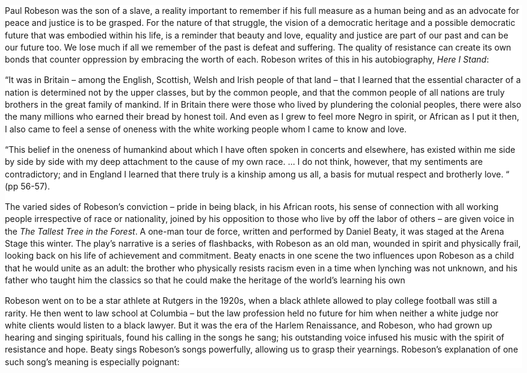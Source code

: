 Paul Robeson was the son of a slave, a reality important to remember if
his full measure as a human being and as an advocate for peace and
justice is to be grasped. For the nature of that struggle, the vision of
a democratic heritage and a possible democratic future that was embodied
within his life, is a reminder that beauty and love, equality and
justice are part of our past and can be our future too. We lose much if
all we remember of the past is defeat and suffering. The quality of
resistance can create its own bonds that counter oppression by embracing
the worth of each. Robeson writes of this in his autobiography, *Here I
Stand*:

“It was in Britain – among the English, Scottish, Welsh and Irish people
of that land – that I learned that the essential character of a nation
is determined not by the upper classes, but by the common people, and
that the common people of all nations are truly brothers in the great
family of mankind. If in Britain there were those who lived by
plundering the colonial peoples, there were also the many millions who
earned their bread by honest toil. And even as I grew to feel more Negro
in spirit, or African as I put it then, I also came to feel a sense of
oneness with the white working people whom I came to know and love.

“This belief in the oneness of humankind about which I have often spoken
in concerts and elsewhere, has existed within me side by side by side
with my deep attachment to the cause of my own race. … I do not think,
however, that my sentiments are contradictory; and in England I learned
that there truly is a kinship among us all, a basis for mutual respect
and brotherly love. “ (pp 56-57).

The varied sides of Robeson’s conviction – pride in being black, in his
African roots, his sense of connection with all working people
irrespective of race or nationality, joined by his opposition to those
who live by off the labor of others – are given voice in the *The
Tallest Tree in the Forest*. A one-man tour de force, written and
performed by Daniel Beaty, it was staged at the Arena Stage this winter.
The play’s narrative is a series of flashbacks, with Robeson as an old
man, wounded in spirit and physically frail, looking back on his life of
achievement and commitment. Beaty enacts in one scene the two influences
upon Robeson as a child that he would unite as an adult: the brother who
physically resists racism even in a time when lynching was not unknown,
and his father who taught him the classics so that he could make the
heritage of the world’s learning his own

Robeson went on to be a star athlete at Rutgers in the 1920s, when a
black athlete allowed to play college football was still a rarity. He
then went to law school at Columbia – but the law profession held no
future for him when neither a white judge nor white clients would listen
to a black lawyer. But it was the era of the Harlem Renaissance, and
Robeson, who had grown up hearing and singing spirituals, found his
calling in the songs he sang; his outstanding voice infused his music
with the spirit of resistance and hope. Beaty sings Robeson’s songs
powerfully, allowing us to grasp their yearnings. Robeson’s explanation
of one such song’s meaning is especially poignant:
